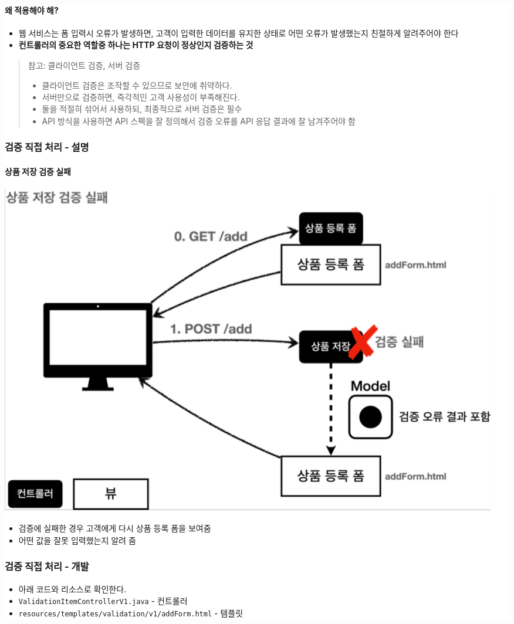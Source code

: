 #### 왜 적용해야 해?

- 웹 서비스는 폼 입력시 오류가 발생하면, 고객이 입력한 데이터를 유지한 상태로 어떤 오류가 발생했는지 친절하게 알려주어야 한다
- **컨트롤러의 중요한 역할중 하나는 HTTP 요청이 정상인지 검증하는 것**

> 참고: 클라이언트 검증, 서버 검증
> - 클라이언트 검증은 조작할 수 있으므로 보안에 취약하다.
> - 서버만으로 검증하면, 즉각적인 고객 사용성이 부족해진다.
> - 둘을 적절히 섞어서 사용하되, 최종적으로 서버 검증은 필수
> - API 방식을 사용하면 API 스펙을 잘 정의해서 검증 오류를 API 응답 결과에 잘 남겨주어야 함

### 검증 직접 처리 - 설명

#### 상품 저장 검증 실패

![플로우](./img/valid-fail-v1.png)

- 검증에 실패한 경우 고객에게 다시 상품 등록 폼을 보여줌
- 어떤 값을 잘못 입력했는지 알려 줌

### 검증 직접 처리 - 개발

- 아래 코드와 리소스로 확인한다.
- `ValidationItemControllerV1.java` - 컨트롤러
- `resources/templates/validation/v1/addForm.html` - 템플릿
